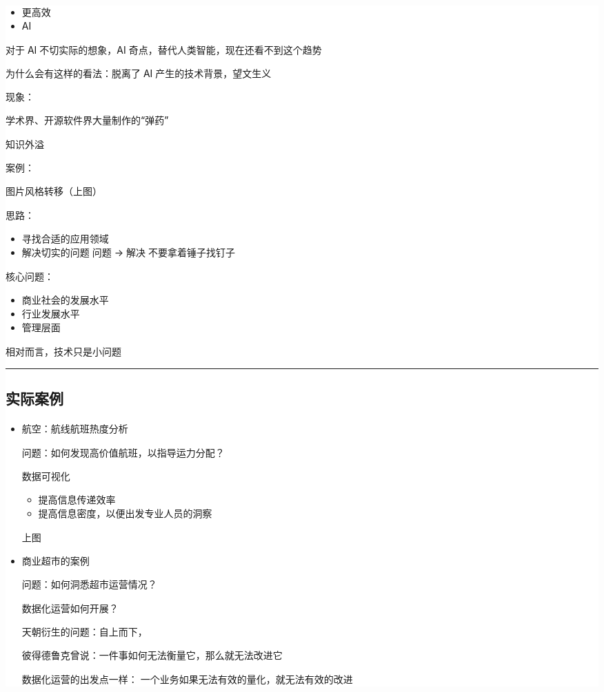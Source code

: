 - 更高效
- AI

对于 AI 不切实际的想象，AI 奇点，替代人类智能，现在还看不到这个趋势

为什么会有这样的看法：脱离了 AI 产生的技术背景，望文生义


现象：

学术界、开源软件界大量制作的“弹药”

知识外溢

案例：

图片风格转移（上图）


思路：

- 寻找合适的应用领域
- 解决切实的问题
  问题 -> 解决
  不要拿着锤子找钉子


核心问题：

- 商业社会的发展水平
- 行业发展水平
- 管理层面

相对而言，技术只是小问题

---
## 实际案例

- 航空：航线航班热度分析
  
  问题：如何发现高价值航班，以指导运力分配？

  数据可视化
    - 提高信息传递效率
    - 提高信息密度，以便出发专业人员的洞察
    

  上图


- 商业超市的案例

  问题：如何洞悉超市运营情况？

  数据化运营如何开展？

    天朝衍生的问题：自上而下，

  彼得德鲁克曾说：一件事如何无法衡量它，那么就无法改进它

  数据化运营的出发点一样：
  一个业务如果无法有效的量化，就无法有效的改进
